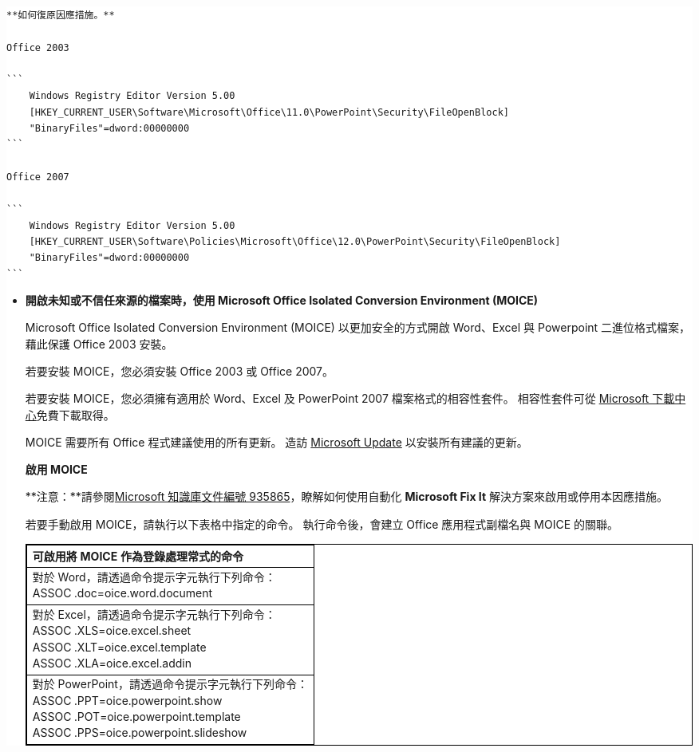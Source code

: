     **如何復原因應措施。**

    Office 2003

    ```
        Windows Registry Editor Version 5.00
        [HKEY_CURRENT_USER\Software\Microsoft\Office\11.0\PowerPoint\Security\FileOpenBlock]
        "BinaryFiles"=dword:00000000
    ```

    Office 2007

    ```
        Windows Registry Editor Version 5.00
        [HKEY_CURRENT_USER\Software\Policies\Microsoft\Office\12.0\PowerPoint\Security\FileOpenBlock]
        "BinaryFiles"=dword:00000000
    ```

-   **開啟未知或不信任來源的檔案時，使用 Microsoft Office Isolated Conversion Environment (MOICE)**

    Microsoft Office Isolated Conversion Environment (MOICE) 以更加安全的方式開啟 Word、Excel 與 Powerpoint 二進位格式檔案，藉此保護 Office 2003 安裝。

    若要安裝 MOICE，您必須安裝 Office 2003 或 Office 2007。

    若要安裝 MOICE，您必須擁有適用於 Word、Excel 及 PowerPoint 2007 檔案格式的相容性套件。 相容性套件可從 [Microsoft 下載中心](http://www.microsoft.com/downloads/details.aspx?familyid=941b3470-3ae9-4aee-8f43-c6bb74cd1466&amp;displaylang=en)免費下載取得。

    MOICE 需要所有 Office 程式建議使用的所有更新。 造訪 [Microsoft Update](http://update.microsoft.com/microsoftupdate/v6/default.aspx) 以安裝所有建議的更新。

    **啟用 MOICE**

    **注意：**請參閱[Microsoft 知識庫文件編號 935865](http://support.microsoft.com/kb/935865/zh-tw)，瞭解如何使用自動化 **Microsoft Fix It** 解決方案來啟用或停用本因應措施。

    若要手動啟用 MOICE，請執行以下表格中指定的命令。 執行命令後，會建立 Office 應用程式副檔名與 MOICE 的關聯。
    
    <table style="border:1px solid black;">
    <thead>
    <tr class="header">
    <th style="border:1px solid black;" >可啟用將 MOICE 作為登錄處理常式的命令</th>
    </tr>
    </thead>
    <tbody>
    <tr class="odd">
    <td style="border:1px solid black;">對於 Word，請透過命令提示字元執行下列命令：<br />
    ASSOC .doc=oice.word.document</td>
    </tr>
    <tr class="even">
    <td style="border:1px solid black;">對於 Excel，請透過命令提示字元執行下列命令：<br />
    ASSOC .XLS=oice.excel.sheet<br />
    ASSOC .XLT=oice.excel.template<br />
    ASSOC .XLA=oice.excel.addin</td>
    </tr>
    <tr class="odd">
    <td style="border:1px solid black;">對於 PowerPoint，請透過命令提示字元執行下列命令：<br />
    ASSOC .PPT=oice.powerpoint.show<br />
    ASSOC .POT=oice.powerpoint.template<br />
    ASSOC .PPS=oice.powerpoint.slideshow</td>
    </tr>
    </tbody>
    </table>
    